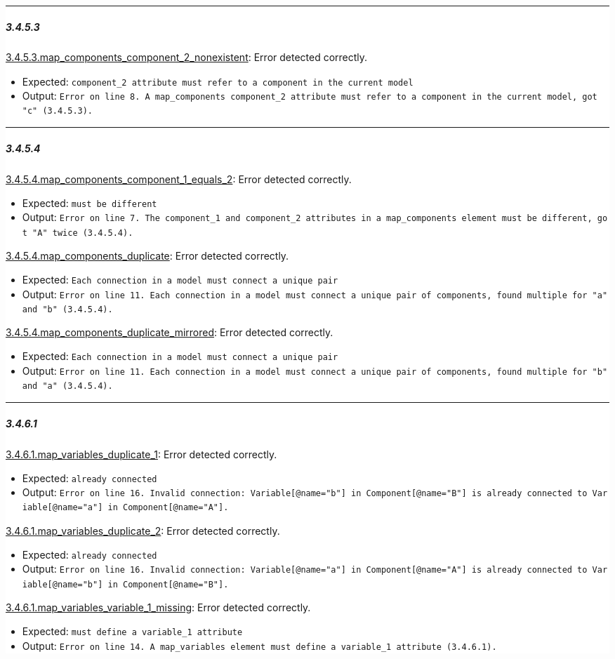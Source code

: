 
---

##### 3.4.5.3

[3.4.5.3.map_components_component_2_nonexistent](../models_1_0/invalid/3.4.5.3.map_components_component_2_nonexistent.cellml): Error detected correctly.
* Expected: ```component_2 attribute must refer to a component in the current model```
* Output: ```Error on line 8. A map_components component_2 attribute must refer to a component in the current model, got "c" (3.4.5.3).```


---

##### 3.4.5.4

[3.4.5.4.map_components_component_1_equals_2](../models_1_0/invalid/3.4.5.4.map_components_component_1_equals_2.cellml): Error detected correctly.
* Expected: ```must be different```
* Output: ```Error on line 7. The component_1 and component_2 attributes in a map_components element must be different, got "A" twice (3.4.5.4).```

[3.4.5.4.map_components_duplicate](../models_1_0/invalid/3.4.5.4.map_components_duplicate.cellml): Error detected correctly.
* Expected: ```Each connection in a model must connect a unique pair```
* Output: ```Error on line 11. Each connection in a model must connect a unique pair of components, found multiple for "a" and "b" (3.4.5.4).```

[3.4.5.4.map_components_duplicate_mirrored](../models_1_0/invalid/3.4.5.4.map_components_duplicate_mirrored.cellml): Error detected correctly.
* Expected: ```Each connection in a model must connect a unique pair```
* Output: ```Error on line 11. Each connection in a model must connect a unique pair of components, found multiple for "b" and "a" (3.4.5.4).```


---

##### 3.4.6.1

[3.4.6.1.map_variables_duplicate_1](../models_1_0/duplicate_connections/3.4.6.1.map_variables_duplicate_1.cellml): Error detected correctly.
* Expected: ```already connected```
* Output: ```Error on line 16. Invalid connection: Variable[@name="b"] in Component[@name="B"] is already connected to Variable[@name="a"] in Component[@name="A"].```

[3.4.6.1.map_variables_duplicate_2](../models_1_0/duplicate_connections/3.4.6.1.map_variables_duplicate_2.cellml): Error detected correctly.
* Expected: ```already connected```
* Output: ```Error on line 16. Invalid connection: Variable[@name="a"] in Component[@name="A"] is already connected to Variable[@name="b"] in Component[@name="B"].```

[3.4.6.1.map_variables_variable_1_missing](../models_1_0/invalid/3.4.6.1.map_variables_variable_1_missing.cellml): Error detected correctly.
* Expected: ```must define a variable_1 attribute```
* Output: ```Error on line 14. A map_variables element must define a variable_1 attribute (3.4.6.1).```
